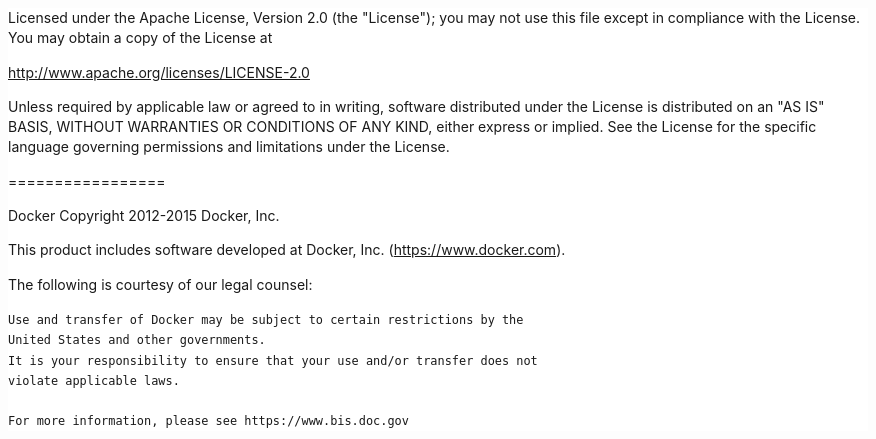 Licensed under the Apache License, Version 2.0 (the "License");
you may not use this file except in compliance with the License.
You may obtain a copy of the License at

http://www.apache.org/licenses/LICENSE-2.0

Unless required by applicable law or agreed to in writing, software
distributed under the License is distributed on an "AS IS" BASIS,
WITHOUT WARRANTIES OR CONDITIONS OF ANY KIND, either express or implied.
See the License for the specific language governing permissions and
limitations under the License.

=================

Docker
Copyright 2012-2015 Docker, Inc.

This product includes software developed at Docker, Inc. (https://www.docker.com).

The following is courtesy of our legal counsel:

```
Use and transfer of Docker may be subject to certain restrictions by the
United States and other governments.
It is your responsibility to ensure that your use and/or transfer does not
violate applicable laws.

For more information, please see https://www.bis.doc.gov
```